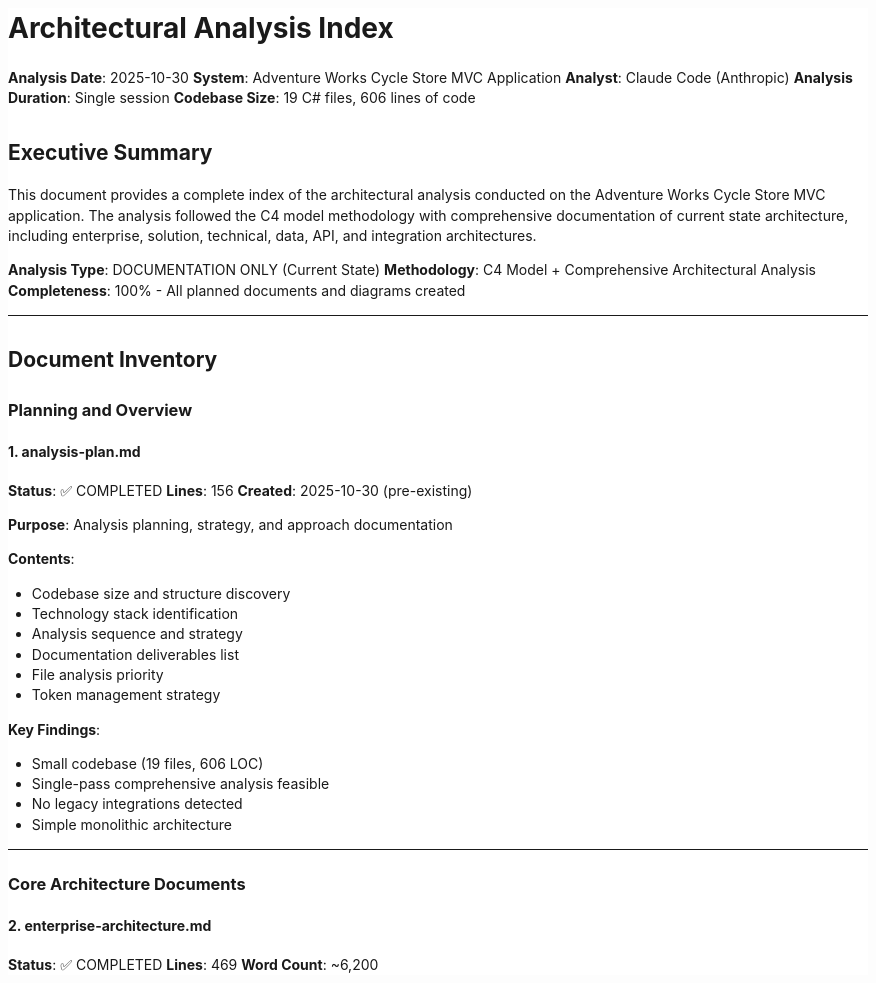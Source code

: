 # Architectural Analysis Index

**Analysis Date**: 2025-10-30
**System**: Adventure Works Cycle Store MVC Application
**Analyst**: Claude Code (Anthropic)
**Analysis Duration**: Single session
**Codebase Size**: 19 C# files, 606 lines of code

## Executive Summary

This document provides a complete index of the architectural analysis conducted on the Adventure Works Cycle Store MVC application. The analysis followed the C4 model methodology with comprehensive documentation of current state architecture, including enterprise, solution, technical, data, API, and integration architectures.

**Analysis Type**: DOCUMENTATION ONLY (Current State)
**Methodology**: C4 Model + Comprehensive Architectural Analysis
**Completeness**: 100% - All planned documents and diagrams created

---

## Document Inventory

### Planning and Overview

#### 1. analysis-plan.md
**Status**: ✅ COMPLETED
**Lines**: 156
**Created**: 2025-10-30 (pre-existing)

**Purpose**: Analysis planning, strategy, and approach documentation

**Contents**:
- Codebase size and structure discovery
- Technology stack identification
- Analysis sequence and strategy
- Documentation deliverables list
- File analysis priority
- Token management strategy

**Key Findings**:
- Small codebase (19 files, 606 LOC)
- Single-pass comprehensive analysis feasible
- No legacy integrations detected
- Simple monolithic architecture

---

### Core Architecture Documents

#### 2. enterprise-architecture.md
**Status**: ✅ COMPLETED
**Lines**: 469
**Word Count**: ~6,200
